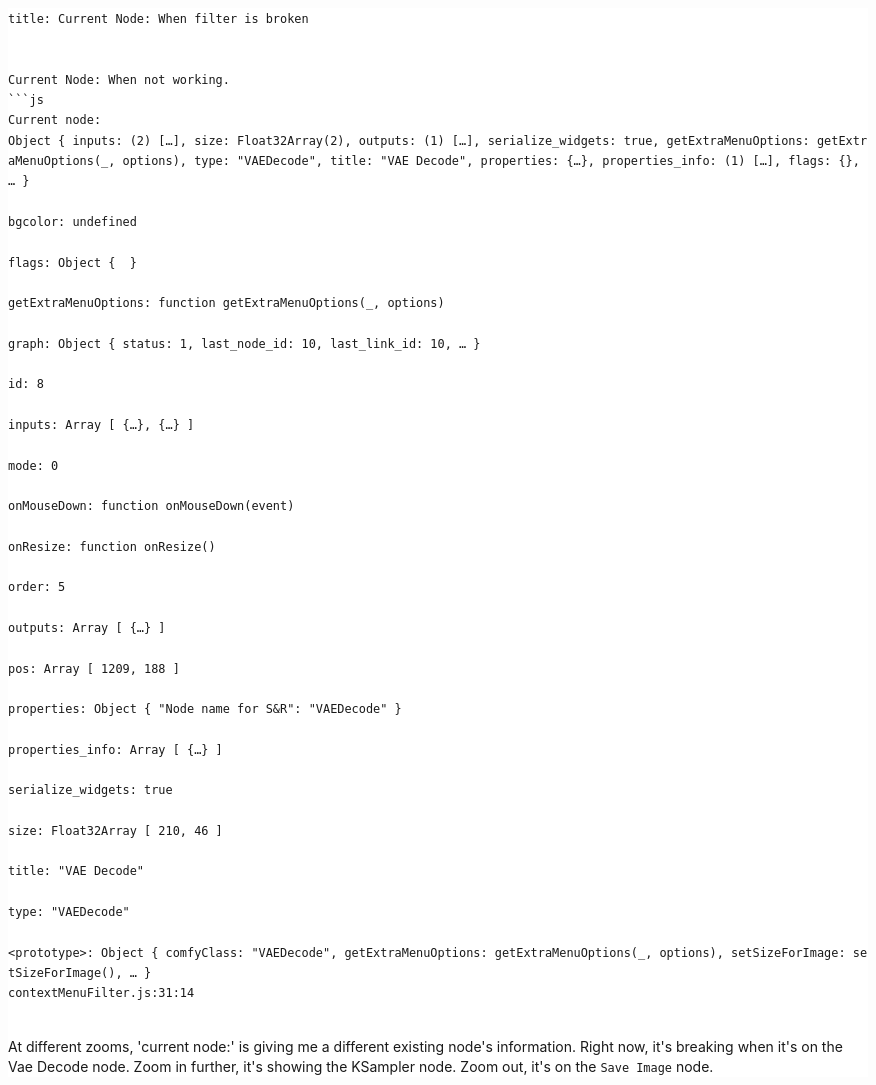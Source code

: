 
```ad-info
title: Current Node: When filter is broken


Current Node: When not working. 
```js
Current node:  
Object { inputs: (2) […], size: Float32Array(2), outputs: (1) […], serialize_widgets: true, getExtraMenuOptions: getExtraMenuOptions(_, options), type: "VAEDecode", title: "VAE Decode", properties: {…}, properties_info: (1) […], flags: {}, … }
​
bgcolor: undefined
​
flags: Object {  }
​
getExtraMenuOptions: function getExtraMenuOptions(_, options)
​
graph: Object { status: 1, last_node_id: 10, last_link_id: 10, … }
​
id: 8
​
inputs: Array [ {…}, {…} ]
​
mode: 0
​
onMouseDown: function onMouseDown(event)
​
onResize: function onResize()
​
order: 5
​
outputs: Array [ {…} ]
​
pos: Array [ 1209, 188 ]
​
properties: Object { "Node name for S&R": "VAEDecode" }
​
properties_info: Array [ {…} ]
​
serialize_widgets: true
​
size: Float32Array [ 210, 46 ]
​
title: "VAE Decode"
​
type: "VAEDecode"
​
<prototype>: Object { comfyClass: "VAEDecode", getExtraMenuOptions: getExtraMenuOptions(_, options), setSizeForImage: setSizeForImage(), … }
contextMenuFilter.js:31:14


```


At different zooms, 'current node:' is giving me a different existing node's information. Right now, it's breaking when it's on the Vae Decode node. Zoom in further, it's showing the KSampler node. Zoom out, it's on the `Save Image` node.